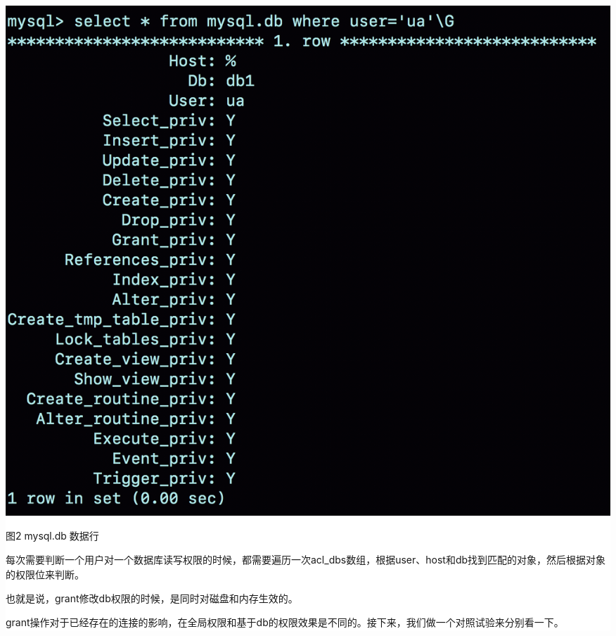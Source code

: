 ![](images/82231/32cd61ee14ad2f370e1de0fb4e39bb2e.png)

图2 mysql.db 数据行

每次需要判断一个用户对一个数据库读写权限的时候，都需要遍历一次acl\_dbs数组，根据user、host和db找到匹配的对象，然后根据对象的权限位来判断。

也就是说，grant修改db权限的时候，是同时对磁盘和内存生效的。

grant操作对于已经存在的连接的影响，在全局权限和基于db的权限效果是不同的。接下来，我们做一个对照试验来分别看一下。
